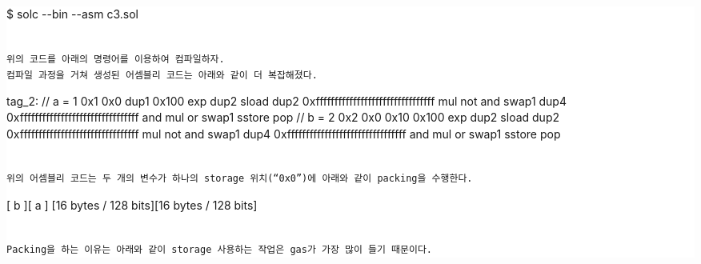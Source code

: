 ```
```
$ solc --bin --asm c3.sol
```

위의 코드를 아래의 명령어를 이용하여 컴파일하자.
컴파일 과정을 거쳐 생성된 어셈블리 코드는 아래와 같이 더 복잡해졌다.

```
tag_2:
  // a = 1
  0x1
  0x0
  dup1 
    0x100
  exp
  dup2
  sload
  dup2
  0xffffffffffffffffffffffffffffffff
  mul
  not 
  and
  swap1
  dup4
  0xffffffffffffffffffffffffffffffff
  and
  mul
  or
  swap1
  sstore
  pop
  // b = 2
  0x2
  0x0
  0x10
  0x100
  exp
  dup2
  sload
  dup2
  0xffffffffffffffffffffffffffffffff
  mul
  not
  and
  swap1
  dup4
  0xffffffffffffffffffffffffffffffff
  and
  mul
  or
  swap1
  sstore
  pop
```

위의 어셈블리 코드는 두 개의 변수가 하나의 storage 위치(“0x0”)에 아래와 같이 packing을 수행한다.

```
[         b         ][         a         ]
[16 bytes / 128 bits][16 bytes / 128 bits]
```

Packing을 하는 이유는 아래와 같이 storage 사용하는 작업은 gas가 가장 많이 들기 때문이다.

```